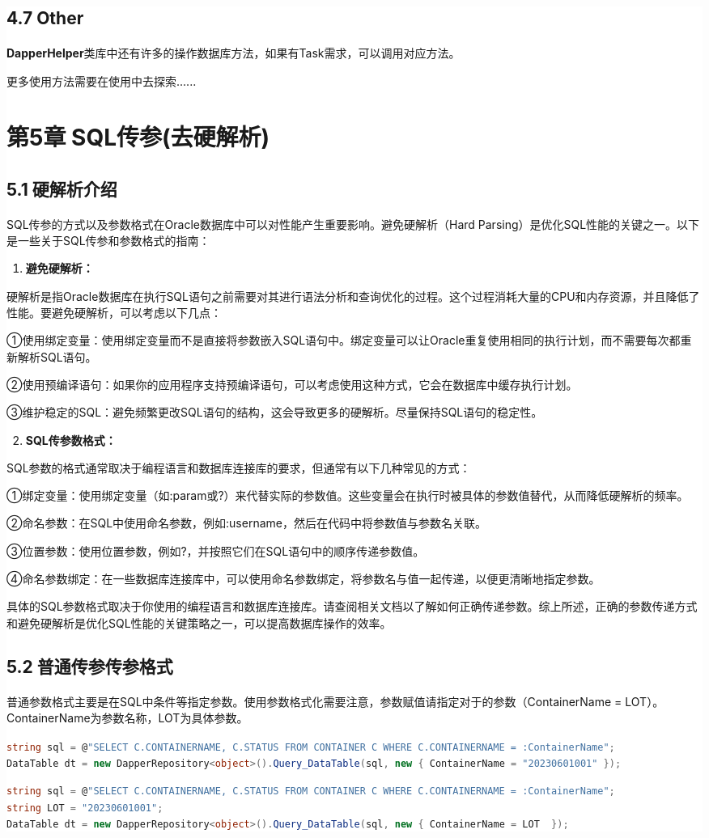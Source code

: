 

## 4.7 Other 

​		**DapperHelper**类库中还有许多的操作数据库方法，如果有Task需求，可以调用对应方法。

更多使用方法需要在使用中去探索\...\...



# 第5章 SQL传参(去硬解析) 

## 5.1 硬解析介绍

​		SQL传参的方式以及参数格式在Oracle数据库中可以对性能产生重要影响。避免硬解析（Hard Parsing）是优化SQL性能的关键之一。以下是一些关于SQL传参和参数格式的指南：

1.  **避免硬解析：**

​		硬解析是指Oracle数据库在执行SQL语句之前需要对其进行语法分析和查询优化的过程。这个过程消耗大量的CPU和内存资源，并且降低了性能。要避免硬解析，可以考虑以下几点：

​		①使用绑定变量：使用绑定变量而不是直接将参数嵌入SQL语句中。绑定变量可以让Oracle重复使用相同的执行计划，而不需要每次都重新解析SQL语句。

​		②使用预编译语句：如果你的应用程序支持预编译语句，可以考虑使用这种方式，它会在数据库中缓存执行计划。

​		③维护稳定的SQL：避免频繁更改SQL语句的结构，这会导致更多的硬解析。尽量保持SQL语句的稳定性。

2.  **SQL传参数格式：**

​		SQL参数的格式通常取决于编程语言和数据库连接库的要求，但通常有以下几种常见的方式：

​		①绑定变量：使用绑定变量（如:param或?）来代替实际的参数值。这些变量会在执行时被具体的参数值替代，从而降低硬解析的频率。

​		②命名参数：在SQL中使用命名参数，例如:username，然后在代码中将参数值与参数名关联。

​		③位置参数：使用位置参数，例如?，并按照它们在SQL语句中的顺序传递参数值。

​		④命名参数绑定：在一些数据库连接库中，可以使用命名参数绑定，将参数名与值一起传递，以便更清晰地指定参数。

​		具体的SQL参数格式取决于你使用的编程语言和数据库连接库。请查阅相关文档以了解如何正确传递参数。综上所述，正确的参数传递方式和避免硬解析是优化SQL性能的关键策略之一，可以提高数据库操作的效率。

## 5.2 普通传参传参格式 

​		普通参数格式主要是在SQL中条件等指定参数。使用参数格式化需要注意，参数赋值请指定对于的参数（ContainerName = LOT）。ContainerName为参数名称，LOT为具体参数。

```c#
string sql = @"SELECT C.CONTAINERNAME, C.STATUS FROM CONTAINER C WHERE C.CONTAINERNAME = :ContainerName";
DataTable dt = new DapperRepository<object>().Query_DataTable(sql, new { ContainerName = "20230601001" });
```

```c#
string sql = @"SELECT C.CONTAINERNAME, C.STATUS FROM CONTAINER C WHERE C.CONTAINERNAME = :ContainerName";
string LOT = "20230601001";
DataTable dt = new DapperRepository<object>().Query_DataTable(sql, new { ContainerName = LOT  });
```
